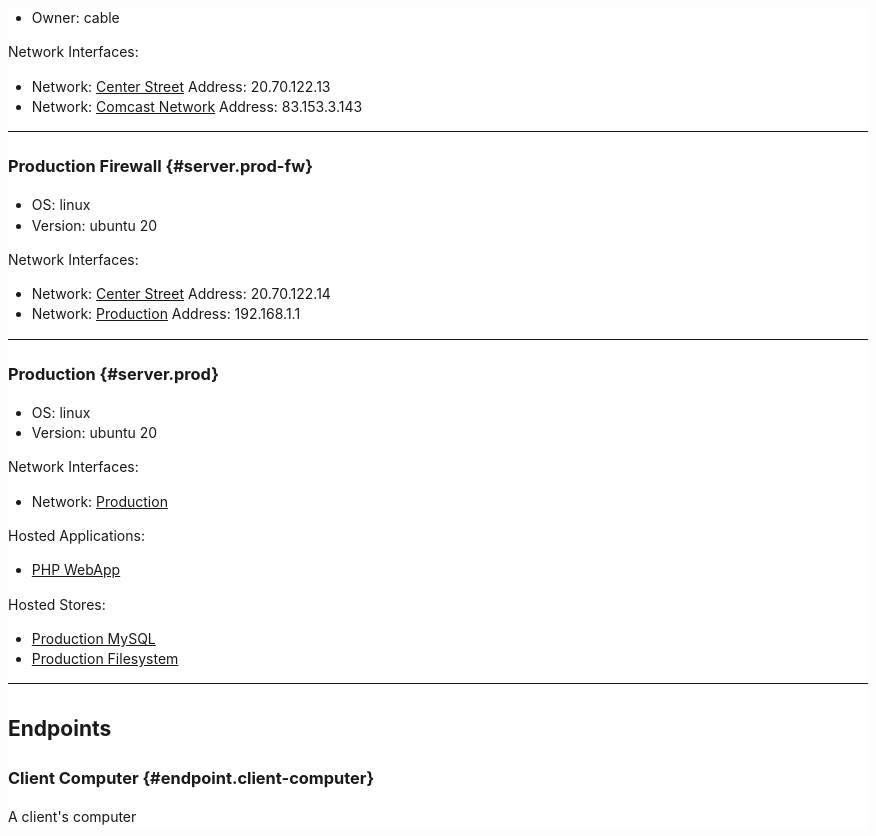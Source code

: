 

* Owner: cable


Network Interfaces:

*  Network: [Center Street](#network.center) Address: 20.70.122.13
*  Network: [Comcast Network](#network.cable) Address: 83.153.3.143



----

### Production Firewall {#server.prod-fw}



* OS: linux
* Version: ubuntu 20


Network Interfaces:

*  Network: [Center Street](#network.center) Address: 20.70.122.14
*  Network: [Production](#network.prod) Address: 192.168.1.1



----

### Production {#server.prod}



* OS: linux
* Version: ubuntu 20


Network Interfaces:

*  Network: [Production](#network.prod)


Hosted Applications:

* [PHP WebApp](#application.mainapp)

Hosted Stores:

* [Production MySQL](#store.main-mysql)
* [Production Filesystem](#store.prod-fs)


----

## Endpoints

### Client Computer {#endpoint.client-computer}

A client's computer


